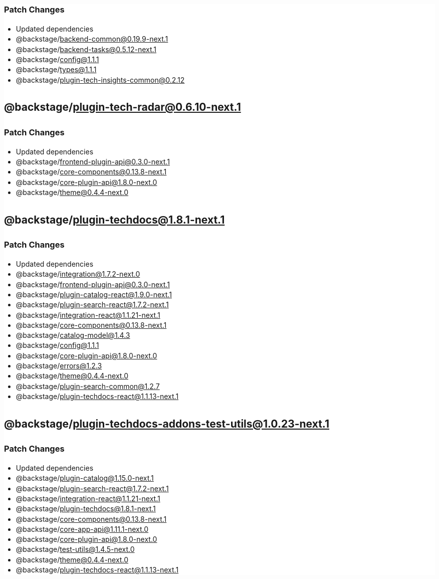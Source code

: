 ### Patch Changes

- Updated dependencies
 - @backstage/backend-common@0.19.9-next.1
 - @backstage/backend-tasks@0.5.12-next.1
 - @backstage/config@1.1.1
 - @backstage/types@1.1.1
 - @backstage/plugin-tech-insights-common@0.2.12

## @backstage/plugin-tech-radar@0.6.10-next.1

### Patch Changes

- Updated dependencies
 - @backstage/frontend-plugin-api@0.3.0-next.1
 - @backstage/core-components@0.13.8-next.1
 - @backstage/core-plugin-api@1.8.0-next.0
 - @backstage/theme@0.4.4-next.0

## @backstage/plugin-techdocs@1.8.1-next.1

### Patch Changes

- Updated dependencies
 - @backstage/integration@1.7.2-next.0
 - @backstage/frontend-plugin-api@0.3.0-next.1
 - @backstage/plugin-catalog-react@1.9.0-next.1
 - @backstage/plugin-search-react@1.7.2-next.1
 - @backstage/integration-react@1.1.21-next.1
 - @backstage/core-components@0.13.8-next.1
 - @backstage/catalog-model@1.4.3
 - @backstage/config@1.1.1
 - @backstage/core-plugin-api@1.8.0-next.0
 - @backstage/errors@1.2.3
 - @backstage/theme@0.4.4-next.0
 - @backstage/plugin-search-common@1.2.7
 - @backstage/plugin-techdocs-react@1.1.13-next.1

## @backstage/plugin-techdocs-addons-test-utils@1.0.23-next.1

### Patch Changes

- Updated dependencies
 - @backstage/plugin-catalog@1.15.0-next.1
 - @backstage/plugin-search-react@1.7.2-next.1
 - @backstage/integration-react@1.1.21-next.1
 - @backstage/plugin-techdocs@1.8.1-next.1
 - @backstage/core-components@0.13.8-next.1
 - @backstage/core-app-api@1.11.1-next.0
 - @backstage/core-plugin-api@1.8.0-next.0
 - @backstage/test-utils@1.4.5-next.0
 - @backstage/theme@0.4.4-next.0
 - @backstage/plugin-techdocs-react@1.1.13-next.1
